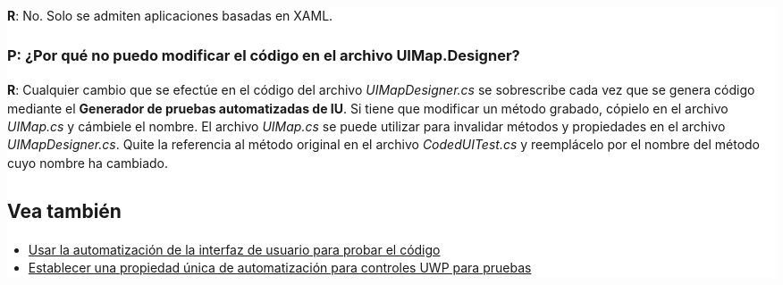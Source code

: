 **R**: No. Solo se admiten aplicaciones basadas en XAML.

### <a name="q-why-cant-i-modify-the-code-in-the-uimapdesigner-file"></a>P: ¿Por qué no puedo modificar el código en el archivo UIMap.Designer?

**R**: Cualquier cambio que se efectúe en el código del archivo *UIMapDesigner.cs* se sobrescribe cada vez que se genera código mediante el **Generador de pruebas automatizadas de IU**. Si tiene que modificar un método grabado, cópielo en el archivo *UIMap.cs* y cámbiele el nombre. El archivo *UIMap.cs* se puede utilizar para invalidar métodos y propiedades en el archivo *UIMapDesigner.cs*. Quite la referencia al método original en el archivo *CodedUITest.cs* y reemplácelo por el nombre del método cuyo nombre ha cambiado.

## <a name="see-also"></a>Vea también

- [Usar la automatización de la interfaz de usuario para probar el código](../test/use-ui-automation-to-test-your-code.md)
- [Establecer una propiedad única de automatización para controles UWP para pruebas](../test/set-a-unique-automation-property-for-windows-store-controls-for-testing.md)